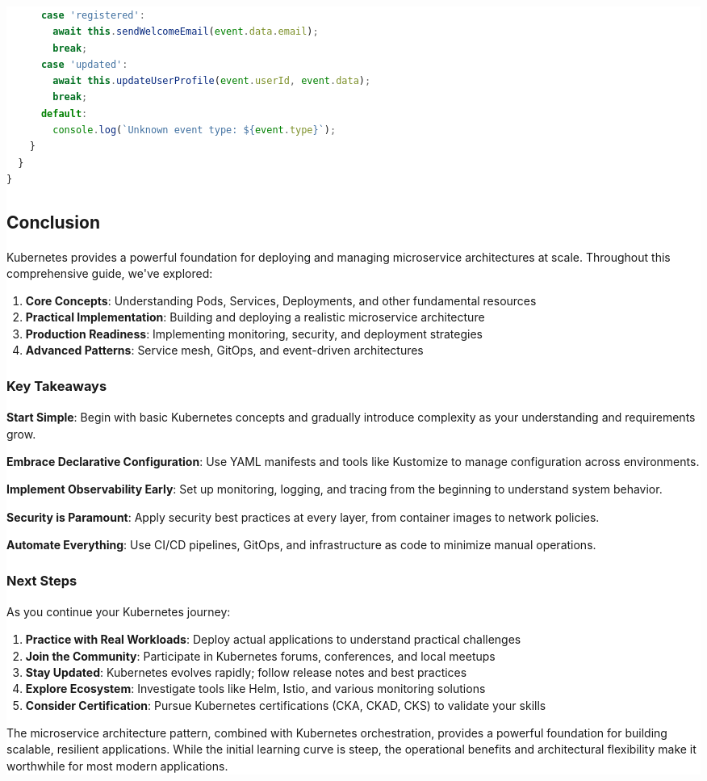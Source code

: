 ```javascript
      case 'registered':
        await this.sendWelcomeEmail(event.data.email);
        break;
      case 'updated':
        await this.updateUserProfile(event.userId, event.data);
        break;
      default:
        console.log(`Unknown event type: ${event.type}`);
    }
  }
}
```

## Conclusion

Kubernetes provides a powerful foundation for deploying and managing microservice architectures at scale. Throughout this comprehensive guide, we've explored:

1. **Core Concepts**: Understanding Pods, Services, Deployments, and other fundamental resources
2. **Practical Implementation**: Building and deploying a realistic microservice architecture
3. **Production Readiness**: Implementing monitoring, security, and deployment strategies
4. **Advanced Patterns**: Service mesh, GitOps, and event-driven architectures

### Key Takeaways

**Start Simple**: Begin with basic Kubernetes concepts and gradually introduce complexity as your understanding and requirements grow.

**Embrace Declarative Configuration**: Use YAML manifests and tools like Kustomize to manage configuration across environments.

**Implement Observability Early**: Set up monitoring, logging, and tracing from the beginning to understand system behavior.

**Security is Paramount**: Apply security best practices at every layer, from container images to network policies.

**Automate Everything**: Use CI/CD pipelines, GitOps, and infrastructure as code to minimize manual operations.

### Next Steps

As you continue your Kubernetes journey:

1. **Practice with Real Workloads**: Deploy actual applications to understand practical challenges
2. **Join the Community**: Participate in Kubernetes forums, conferences, and local meetups
3. **Stay Updated**: Kubernetes evolves rapidly; follow release notes and best practices
4. **Explore Ecosystem**: Investigate tools like Helm, Istio, and various monitoring solutions
5. **Consider Certification**: Pursue Kubernetes certifications (CKA, CKAD, CKS) to validate your skills

The microservice architecture pattern, combined with Kubernetes orchestration, provides a powerful foundation for building scalable, resilient applications. While the initial learning curve is steep, the operational benefits and architectural flexibility make it worthwhile for most modern applications.
